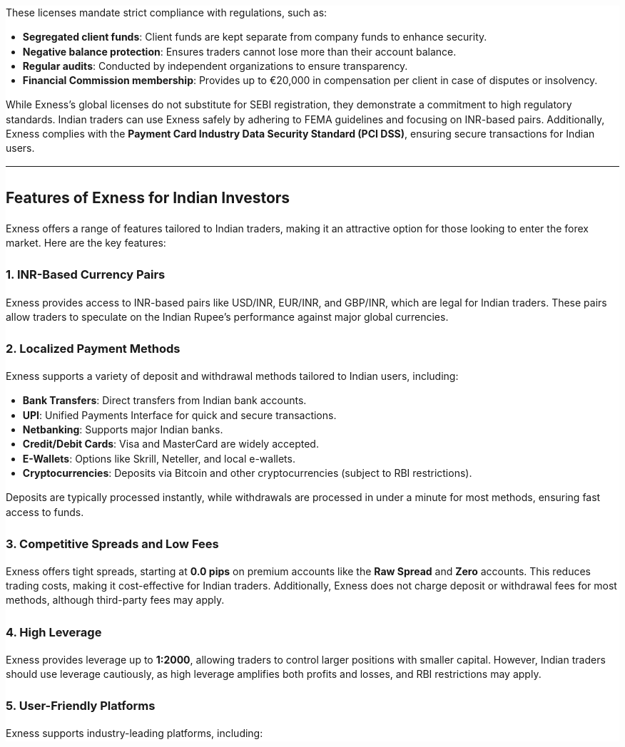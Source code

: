 These licenses mandate strict compliance with regulations, such as:

- **Segregated client funds**: Client funds are kept separate from company funds to enhance security.
- **Negative balance protection**: Ensures traders cannot lose more than their account balance.
- **Regular audits**: Conducted by independent organizations to ensure transparency.
- **Financial Commission membership**: Provides up to €20,000 in compensation per client in case of disputes or insolvency.

While Exness’s global licenses do not substitute for SEBI registration, they demonstrate a commitment to high regulatory standards. Indian traders can use Exness safely by adhering to FEMA guidelines and focusing on INR-based pairs. Additionally, Exness complies with the **Payment Card Industry Data Security Standard (PCI DSS)**, ensuring secure transactions for Indian users.

---

## Features of Exness for Indian Investors

Exness offers a range of features tailored to Indian traders, making it an attractive option for those looking to enter the forex market. Here are the key features:

### 1. INR-Based Currency Pairs
Exness provides access to INR-based pairs like USD/INR, EUR/INR, and GBP/INR, which are legal for Indian traders. These pairs allow traders to speculate on the Indian Rupee’s performance against major global currencies.

### 2. Localized Payment Methods
Exness supports a variety of deposit and withdrawal methods tailored to Indian users, including:

- **Bank Transfers**: Direct transfers from Indian bank accounts.
- **UPI**: Unified Payments Interface for quick and secure transactions.
- **Netbanking**: Supports major Indian banks.
- **Credit/Debit Cards**: Visa and MasterCard are widely accepted.
- **E-Wallets**: Options like Skrill, Neteller, and local e-wallets.
- **Cryptocurrencies**: Deposits via Bitcoin and other cryptocurrencies (subject to RBI restrictions).

Deposits are typically processed instantly, while withdrawals are processed in under a minute for most methods, ensuring fast access to funds.

### 3. Competitive Spreads and Low Fees
Exness offers tight spreads, starting at **0.0 pips** on premium accounts like the **Raw Spread** and **Zero** accounts. This reduces trading costs, making it cost-effective for Indian traders. Additionally, Exness does not charge deposit or withdrawal fees for most methods, although third-party fees may apply.

### 4. High Leverage
Exness provides leverage up to **1:2000**, allowing traders to control larger positions with smaller capital. However, Indian traders should use leverage cautiously, as high leverage amplifies both profits and losses, and RBI restrictions may apply.

### 5. User-Friendly Platforms
Exness supports industry-leading platforms, including:
